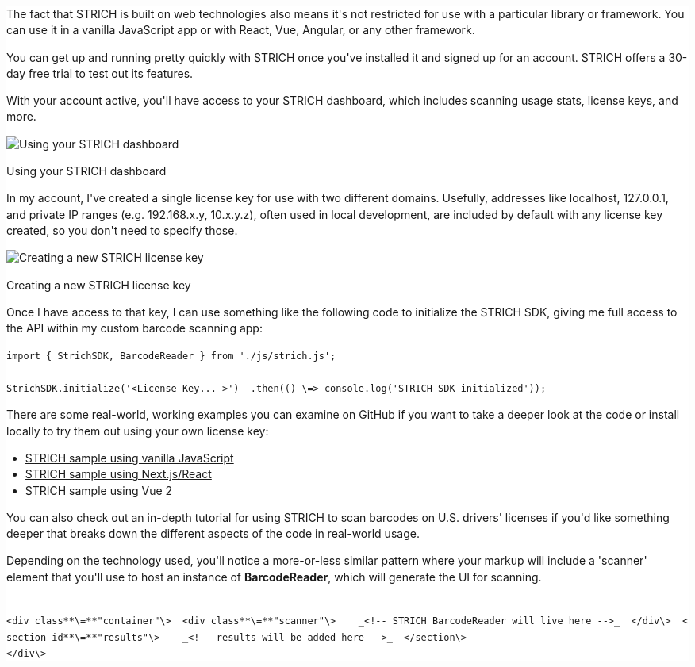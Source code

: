 The fact that STRICH is built on web technologies also means it's not restricted for use with a particular library or framework. You can use it in a vanilla JavaScript app or with React, Vue, Angular, or any other framework.  
  
You can get up and running pretty quickly with STRICH once you've installed it and signed up for an account. STRICH offers a 30-day free trial to test out its features.  
  
With your account active, you'll have access to your STRICH dashboard, which includes scanning usage stats, license keys, and more.

![Using your STRICH dashboard](https://mcusercontent.com/ea228d7061e8bbfa8639666ad/images/2e6bd18b-0674-2e8b-26ee-a17377a36882.png)

Using your STRICH dashboard

In my account, I've created a single license key for use with two different domains. Usefully, addresses like localhost, 127.0.0.1, and private IP ranges (e.g. 192.168.x.y, 10.x.y.z), often used in local development, are included by default with any license key created, so you don't need to specify those.

![Creating a new STRICH license key](https://mcusercontent.com/ea228d7061e8bbfa8639666ad/images/fd93f0b1-6566-fe69-2666-9ab57488ccc0.png)

Creating a new STRICH license key

Once I have access to that key, I can use something like the following code to initialize the STRICH SDK, giving me full access to the API within my custom barcode scanning app:

```
import { StrichSDK, BarcodeReader } from './js/strich.js';  
  
StrichSDK.initialize('<License Key... >')  .then(() \=> console.log('STRICH SDK initialized'));
```

There are some real-world, working examples you can examine on GitHub if you want to take a deeper look at the code or install locally to try them out using your own license key:

*   [STRICH sample using vanilla JavaScript](https://github.com/pixelverse-llc/strich-javascript-sample)
*   [STRICH sample using Next.js/React](https://github.com/pixelverse-llc/strich-next-sample)
*   [STRICH sample using Vue 2](https://github.com/pixelverse-llc/strich-vue2-sample)

You can also check out an in-depth tutorial for [using STRICH to scan barcodes on U.S. drivers' licenses](https://docs.strich.io/scanning-pdf417-barcodes-on-us-driving-licenses-for-age-verification.html?utm_source=newsletter&utm_medium=email&utm_campaign=WebToolsWeeklyReview) if you'd like something deeper that breaks down the different aspects of the code in real-world usage.  
  
Depending on the technology used, you'll notice a more-or-less similar pattern where your markup will include a 'scanner' element that you'll use to host an instance of **BarcodeReader**, which will generate the UI for scanning.  
​

```
<div class**\=**"container"\>  <div class**\=**"scanner"\>    _<!-- STRICH BarcodeReader will live here -->_  </div\>  <section id**\=**"results"\>    _<!-- results will be added here -->_  </section\>  
</div\>
```
